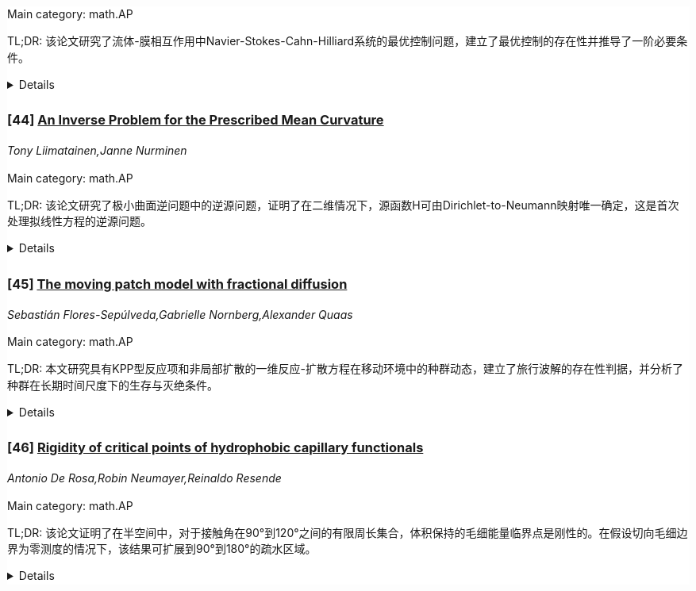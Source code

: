 Main category: math.AP

TL;DR: 该论文研究了流体-膜相互作用中Navier-Stokes-Cahn-Hilliard系统的最优控制问题，建立了最优控制的存在性并推导了一阶必要条件。


<details><summary>Details</summary></details>


### [44] [An Inverse Problem for the Prescribed Mean Curvature](https://arxiv.org/abs/2509.22078)
*Tony Liimatainen,Janne Nurminen*

Main category: math.AP

TL;DR: 该论文研究了极小曲面逆问题中的逆源问题，证明了在二维情况下，源函数H可由Dirichlet-to-Neumann映射唯一确定，这是首次处理拟线性方程的逆源问题。


<details><summary>Details</summary></details>


### [45] [The moving patch model with fractional diffusion](https://arxiv.org/abs/2509.22234)
*Sebastián Flores-Sepúlveda,Gabrielle Nornberg,Alexander Quaas*

Main category: math.AP

TL;DR: 本文研究具有KPP型反应项和非局部扩散的一维反应-扩散方程在移动环境中的种群动态，建立了旅行波解的存在性判据，并分析了种群在长期时间尺度下的生存与灭绝条件。


<details><summary>Details</summary></details>


### [46] [Rigidity of critical points of hydrophobic capillary functionals](https://arxiv.org/abs/2509.22532)
*Antonio De Rosa,Robin Neumayer,Reinaldo Resende*

Main category: math.AP

TL;DR: 该论文证明了在半空间中，对于接触角在90°到120°之间的有限周长集合，体积保持的毛细能量临界点是刚性的。在假设切向毛细边界为零测度的情况下，该结果可扩展到90°到180°的疏水区域。


<details>
  <summary>Details</summary>
Motivation: 研究毛细能量临界点的刚性性质，特别是在有限周长集合中，无需结构或正则性假设，扩展对毛细现象的理论理解。

Method: 使用有限周长集合的几何测度论方法，分析体积保持的毛细能量临界点，考虑接触角条件和边界假设。

Result: 证明了在90°-120°接触角范围内，临界点是刚性的；在切向边界为零测度的假设下，结果扩展到90°-180°的疏水区域；并在密度下界假设下建立了各向异性对应结果。

Conclusion: 该研究为毛细能量临界点的刚性提供了严格的理论基础，扩展了现有结果的应用范围，特别是在疏水区域和各向异性情况下的推广。

